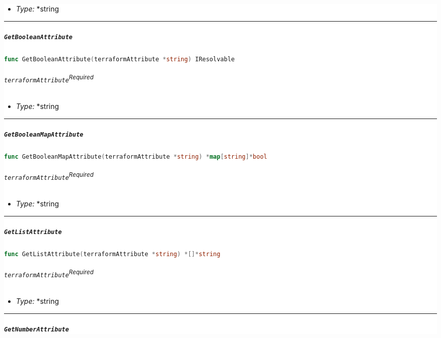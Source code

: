 - *Type:* *string

---

##### `GetBooleanAttribute` <a name="GetBooleanAttribute" id="@cdktf/provider-opentelekomcloud.identityAclV3.IdentityAclV3.getBooleanAttribute"></a>

```go
func GetBooleanAttribute(terraformAttribute *string) IResolvable
```

###### `terraformAttribute`<sup>Required</sup> <a name="terraformAttribute" id="@cdktf/provider-opentelekomcloud.identityAclV3.IdentityAclV3.getBooleanAttribute.parameter.terraformAttribute"></a>

- *Type:* *string

---

##### `GetBooleanMapAttribute` <a name="GetBooleanMapAttribute" id="@cdktf/provider-opentelekomcloud.identityAclV3.IdentityAclV3.getBooleanMapAttribute"></a>

```go
func GetBooleanMapAttribute(terraformAttribute *string) *map[string]*bool
```

###### `terraformAttribute`<sup>Required</sup> <a name="terraformAttribute" id="@cdktf/provider-opentelekomcloud.identityAclV3.IdentityAclV3.getBooleanMapAttribute.parameter.terraformAttribute"></a>

- *Type:* *string

---

##### `GetListAttribute` <a name="GetListAttribute" id="@cdktf/provider-opentelekomcloud.identityAclV3.IdentityAclV3.getListAttribute"></a>

```go
func GetListAttribute(terraformAttribute *string) *[]*string
```

###### `terraformAttribute`<sup>Required</sup> <a name="terraformAttribute" id="@cdktf/provider-opentelekomcloud.identityAclV3.IdentityAclV3.getListAttribute.parameter.terraformAttribute"></a>

- *Type:* *string

---

##### `GetNumberAttribute` <a name="GetNumberAttribute" id="@cdktf/provider-opentelekomcloud.identityAclV3.IdentityAclV3.getNumberAttribute"></a>
